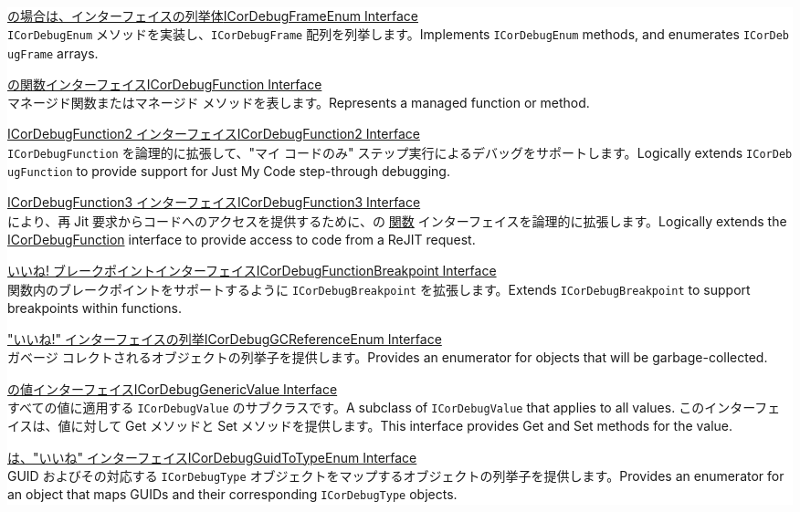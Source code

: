  <span data-ttu-id="19511-218">[の場合は、インターフェイスの列挙体](icordebugframeenum-interface.md)</span><span class="sxs-lookup"><span data-stu-id="19511-218">[ICorDebugFrameEnum Interface](icordebugframeenum-interface.md)</span></span>\
 <span data-ttu-id="19511-219">`ICorDebugEnum` メソッドを実装し、`ICorDebugFrame` 配列を列挙します。</span><span class="sxs-lookup"><span data-stu-id="19511-219">Implements `ICorDebugEnum` methods, and enumerates `ICorDebugFrame` arrays.</span></span>  
  
 <span data-ttu-id="19511-220">[の関数インターフェイス](icordebugfunction-interface1.md)</span><span class="sxs-lookup"><span data-stu-id="19511-220">[ICorDebugFunction Interface](icordebugfunction-interface1.md)</span></span>\
 <span data-ttu-id="19511-221">マネージド関数またはマネージド メソッドを表します。</span><span class="sxs-lookup"><span data-stu-id="19511-221">Represents a managed function or method.</span></span>  
  
 <span data-ttu-id="19511-222">[ICorDebugFunction2 インターフェイス](icordebugfunction2-interface.md)</span><span class="sxs-lookup"><span data-stu-id="19511-222">[ICorDebugFunction2 Interface](icordebugfunction2-interface.md)</span></span>\
 <span data-ttu-id="19511-223">`ICorDebugFunction` を論理的に拡張して、"マイ コードのみ" ステップ実行によるデバッグをサポートします。</span><span class="sxs-lookup"><span data-stu-id="19511-223">Logically extends `ICorDebugFunction` to provide support for Just My Code step-through debugging.</span></span>  
  
 <span data-ttu-id="19511-224">[ICorDebugFunction3 インターフェイス](icordebugfunction3-interface.md)</span><span class="sxs-lookup"><span data-stu-id="19511-224">[ICorDebugFunction3 Interface](icordebugfunction3-interface.md)</span></span>\
 <span data-ttu-id="19511-225">により、再 Jit 要求からコードへのアクセスを提供するために、の [関数](icordebugfunction-interface1.md) インターフェイスを論理的に拡張します。</span><span class="sxs-lookup"><span data-stu-id="19511-225">Logically extends the [ICorDebugFunction](icordebugfunction-interface1.md) interface to provide access to code from a ReJIT request.</span></span>  
  
 <span data-ttu-id="19511-226">[いいね! ブレークポイントインターフェイス](icordebugfunctionbreakpoint-interface.md)</span><span class="sxs-lookup"><span data-stu-id="19511-226">[ICorDebugFunctionBreakpoint Interface](icordebugfunctionbreakpoint-interface.md)</span></span>\
 <span data-ttu-id="19511-227">関数内のブレークポイントをサポートするように `ICorDebugBreakpoint` を拡張します。</span><span class="sxs-lookup"><span data-stu-id="19511-227">Extends `ICorDebugBreakpoint` to support breakpoints within functions.</span></span>  
  
 <span data-ttu-id="19511-228">["いいね!" インターフェイスの列挙](icordebuggcreferenceenum-interface.md)</span><span class="sxs-lookup"><span data-stu-id="19511-228">[ICorDebugGCReferenceEnum Interface](icordebuggcreferenceenum-interface.md)</span></span>\
 <span data-ttu-id="19511-229">ガベージ コレクトされるオブジェクトの列挙子を提供します。</span><span class="sxs-lookup"><span data-stu-id="19511-229">Provides an enumerator for objects that will be garbage-collected.</span></span>  
  
 <span data-ttu-id="19511-230">[の値インターフェイス](icordebuggenericvalue-interface.md)</span><span class="sxs-lookup"><span data-stu-id="19511-230">[ICorDebugGenericValue Interface](icordebuggenericvalue-interface.md)</span></span>\
 <span data-ttu-id="19511-231">すべての値に適用する `ICorDebugValue` のサブクラスです。</span><span class="sxs-lookup"><span data-stu-id="19511-231">A subclass of `ICorDebugValue` that applies to all values.</span></span> <span data-ttu-id="19511-232">このインターフェイスは、値に対して Get メソッドと Set メソッドを提供します。</span><span class="sxs-lookup"><span data-stu-id="19511-232">This interface provides Get and Set methods for the value.</span></span>  
  
 <span data-ttu-id="19511-233">[は、"いいね" インターフェイス](icordebugguidtotypeenum-interface.md)</span><span class="sxs-lookup"><span data-stu-id="19511-233">[ICorDebugGuidToTypeEnum Interface](icordebugguidtotypeenum-interface.md)</span></span>\
 <span data-ttu-id="19511-234">GUID およびその対応する `ICorDebugType` オブジェクトをマップするオブジェクトの列挙子を提供します。</span><span class="sxs-lookup"><span data-stu-id="19511-234">Provides an enumerator for an object that maps GUIDs and their corresponding `ICorDebugType` objects.</span></span>  
  